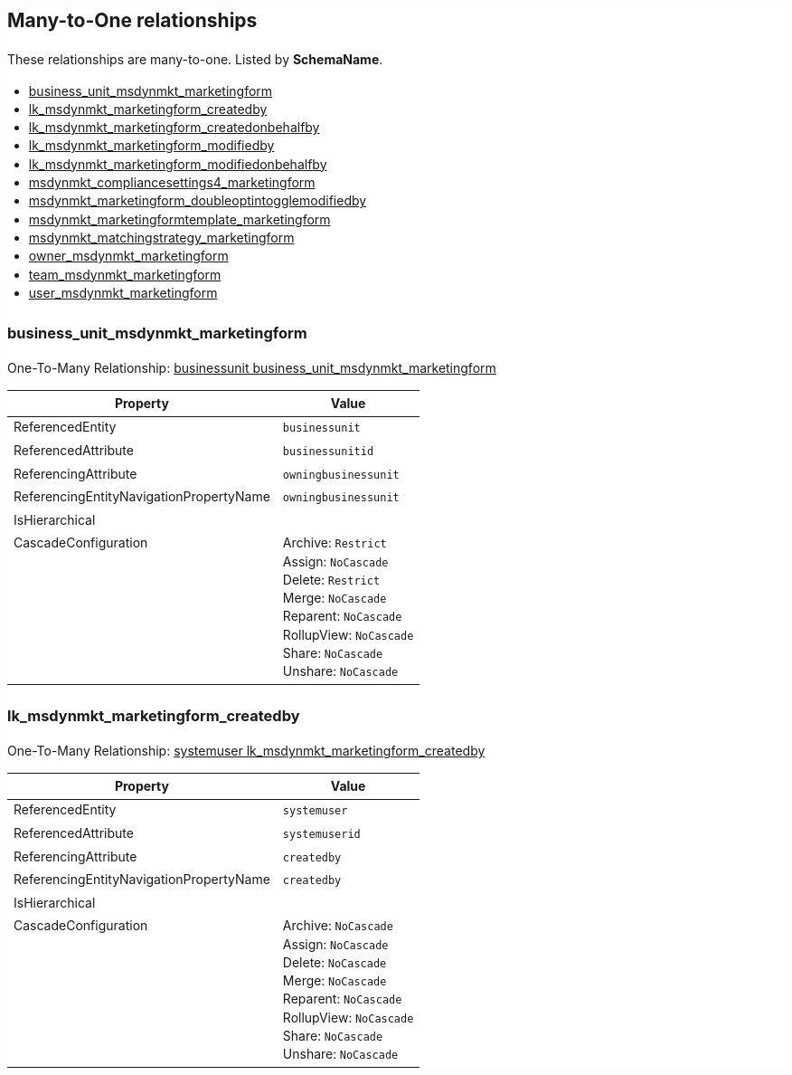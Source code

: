 ## Many-to-One relationships

These relationships are many-to-one. Listed by **SchemaName**.

- [business_unit_msdynmkt_marketingform](#BKMK_business_unit_msdynmkt_marketingform)
- [lk_msdynmkt_marketingform_createdby](#BKMK_lk_msdynmkt_marketingform_createdby)
- [lk_msdynmkt_marketingform_createdonbehalfby](#BKMK_lk_msdynmkt_marketingform_createdonbehalfby)
- [lk_msdynmkt_marketingform_modifiedby](#BKMK_lk_msdynmkt_marketingform_modifiedby)
- [lk_msdynmkt_marketingform_modifiedonbehalfby](#BKMK_lk_msdynmkt_marketingform_modifiedonbehalfby)
- [msdynmkt_compliancesettings4_marketingform](#BKMK_msdynmkt_compliancesettings4_marketingform)
- [msdynmkt_marketingform_doubleoptintogglemodifiedby](#BKMK_msdynmkt_marketingform_doubleoptintogglemodifiedby)
- [msdynmkt_marketingformtemplate_marketingform](#BKMK_msdynmkt_marketingformtemplate_marketingform)
- [msdynmkt_matchingstrategy_marketingform](#BKMK_msdynmkt_matchingstrategy_marketingform)
- [owner_msdynmkt_marketingform](#BKMK_owner_msdynmkt_marketingform)
- [team_msdynmkt_marketingform](#BKMK_team_msdynmkt_marketingform)
- [user_msdynmkt_marketingform](#BKMK_user_msdynmkt_marketingform)

### <a name="BKMK_business_unit_msdynmkt_marketingform"></a> business_unit_msdynmkt_marketingform

One-To-Many Relationship: [businessunit business_unit_msdynmkt_marketingform](businessunit.md#BKMK_business_unit_msdynmkt_marketingform)

|Property|Value|
|---|---|
|ReferencedEntity|`businessunit`|
|ReferencedAttribute|`businessunitid`|
|ReferencingAttribute|`owningbusinessunit`|
|ReferencingEntityNavigationPropertyName|`owningbusinessunit`|
|IsHierarchical||
|CascadeConfiguration|Archive: `Restrict`<br />Assign: `NoCascade`<br />Delete: `Restrict`<br />Merge: `NoCascade`<br />Reparent: `NoCascade`<br />RollupView: `NoCascade`<br />Share: `NoCascade`<br />Unshare: `NoCascade`|

### <a name="BKMK_lk_msdynmkt_marketingform_createdby"></a> lk_msdynmkt_marketingform_createdby

One-To-Many Relationship: [systemuser lk_msdynmkt_marketingform_createdby](systemuser.md#BKMK_lk_msdynmkt_marketingform_createdby)

|Property|Value|
|---|---|
|ReferencedEntity|`systemuser`|
|ReferencedAttribute|`systemuserid`|
|ReferencingAttribute|`createdby`|
|ReferencingEntityNavigationPropertyName|`createdby`|
|IsHierarchical||
|CascadeConfiguration|Archive: `NoCascade`<br />Assign: `NoCascade`<br />Delete: `NoCascade`<br />Merge: `NoCascade`<br />Reparent: `NoCascade`<br />RollupView: `NoCascade`<br />Share: `NoCascade`<br />Unshare: `NoCascade`|
